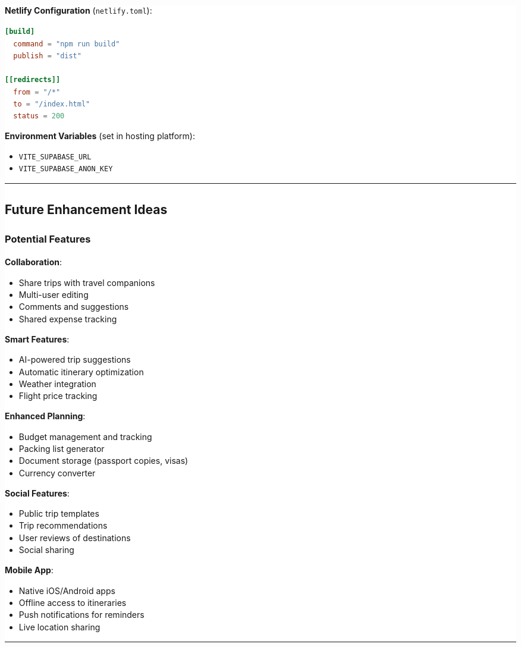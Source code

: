 **Netlify Configuration** (`netlify.toml`):
```toml
[build]
  command = "npm run build"
  publish = "dist"

[[redirects]]
  from = "/*"
  to = "/index.html"
  status = 200
```

**Environment Variables** (set in hosting platform):
- `VITE_SUPABASE_URL`
- `VITE_SUPABASE_ANON_KEY`

---

## Future Enhancement Ideas

### Potential Features

**Collaboration**:
- Share trips with travel companions
- Multi-user editing
- Comments and suggestions
- Shared expense tracking

**Smart Features**:
- AI-powered trip suggestions
- Automatic itinerary optimization
- Weather integration
- Flight price tracking

**Enhanced Planning**:
- Budget management and tracking
- Packing list generator
- Document storage (passport copies, visas)
- Currency converter

**Social Features**:
- Public trip templates
- Trip recommendations
- User reviews of destinations
- Social sharing

**Mobile App**:
- Native iOS/Android apps
- Offline access to itineraries
- Push notifications for reminders
- Live location sharing

---
